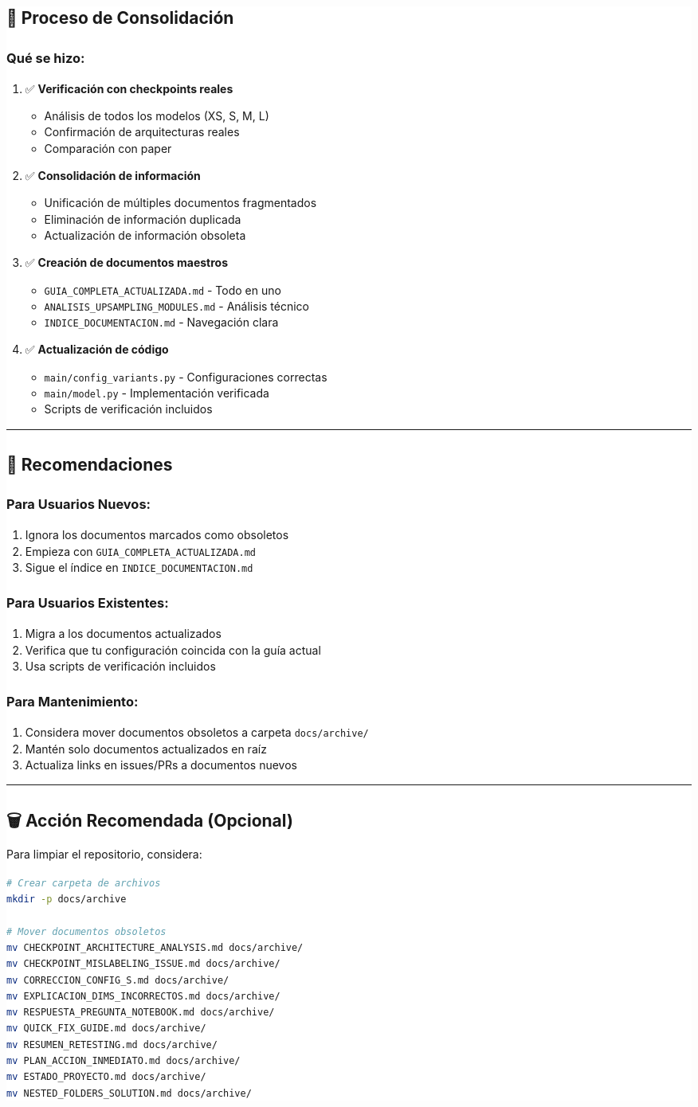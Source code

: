 ## 🔄 Proceso de Consolidación

### **Qué se hizo:**

1. ✅ **Verificación con checkpoints reales**
   - Análisis de todos los modelos (XS, S, M, L)
   - Confirmación de arquitecturas reales
   - Comparación con paper

2. ✅ **Consolidación de información**
   - Unificación de múltiples documentos fragmentados
   - Eliminación de información duplicada
   - Actualización de información obsoleta

3. ✅ **Creación de documentos maestros**
   - `GUIA_COMPLETA_ACTUALIZADA.md` - Todo en uno
   - `ANALISIS_UPSAMPLING_MODULES.md` - Análisis técnico
   - `INDICE_DOCUMENTACION.md` - Navegación clara

4. ✅ **Actualización de código**
   - `main/config_variants.py` - Configuraciones correctas
   - `main/model.py` - Implementación verificada
   - Scripts de verificación incluidos

---

## 🎯 Recomendaciones

### **Para Usuarios Nuevos:**
1. Ignora los documentos marcados como obsoletos
2. Empieza con `GUIA_COMPLETA_ACTUALIZADA.md`
3. Sigue el índice en `INDICE_DOCUMENTACION.md`

### **Para Usuarios Existentes:**
1. Migra a los documentos actualizados
2. Verifica que tu configuración coincida con la guía actual
3. Usa scripts de verificación incluidos

### **Para Mantenimiento:**
1. Considera mover documentos obsoletos a carpeta `docs/archive/`
2. Mantén solo documentos actualizados en raíz
3. Actualiza links en issues/PRs a documentos nuevos

---

## 🗑️ Acción Recomendada (Opcional)

Para limpiar el repositorio, considera:

```bash
# Crear carpeta de archivos
mkdir -p docs/archive

# Mover documentos obsoletos
mv CHECKPOINT_ARCHITECTURE_ANALYSIS.md docs/archive/
mv CHECKPOINT_MISLABELING_ISSUE.md docs/archive/
mv CORRECCION_CONFIG_S.md docs/archive/
mv EXPLICACION_DIMS_INCORRECTOS.md docs/archive/
mv RESPUESTA_PREGUNTA_NOTEBOOK.md docs/archive/
mv QUICK_FIX_GUIDE.md docs/archive/
mv RESUMEN_RETESTING.md docs/archive/
mv PLAN_ACCION_INMEDIATO.md docs/archive/
mv ESTADO_PROYECTO.md docs/archive/
mv NESTED_FOLDERS_SOLUTION.md docs/archive/
```